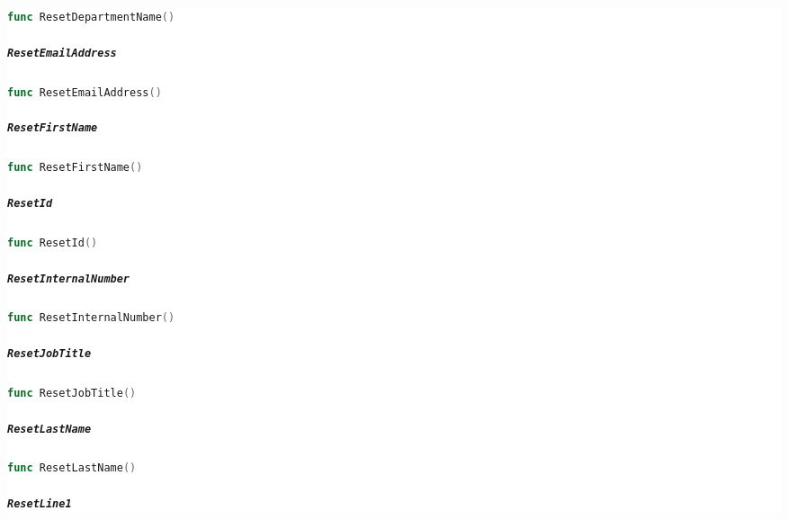 ```go
func ResetDepartmentName()
```

##### `ResetEmailAddress` <a name="ResetEmailAddress" id="rhizo-co-terraform-provider-oci.ospGatewayAddressActionVerification.OspGatewayAddressActionVerification.resetEmailAddress"></a>

```go
func ResetEmailAddress()
```

##### `ResetFirstName` <a name="ResetFirstName" id="rhizo-co-terraform-provider-oci.ospGatewayAddressActionVerification.OspGatewayAddressActionVerification.resetFirstName"></a>

```go
func ResetFirstName()
```

##### `ResetId` <a name="ResetId" id="rhizo-co-terraform-provider-oci.ospGatewayAddressActionVerification.OspGatewayAddressActionVerification.resetId"></a>

```go
func ResetId()
```

##### `ResetInternalNumber` <a name="ResetInternalNumber" id="rhizo-co-terraform-provider-oci.ospGatewayAddressActionVerification.OspGatewayAddressActionVerification.resetInternalNumber"></a>

```go
func ResetInternalNumber()
```

##### `ResetJobTitle` <a name="ResetJobTitle" id="rhizo-co-terraform-provider-oci.ospGatewayAddressActionVerification.OspGatewayAddressActionVerification.resetJobTitle"></a>

```go
func ResetJobTitle()
```

##### `ResetLastName` <a name="ResetLastName" id="rhizo-co-terraform-provider-oci.ospGatewayAddressActionVerification.OspGatewayAddressActionVerification.resetLastName"></a>

```go
func ResetLastName()
```

##### `ResetLine1` <a name="ResetLine1" id="rhizo-co-terraform-provider-oci.ospGatewayAddressActionVerification.OspGatewayAddressActionVerification.resetLine1"></a>
